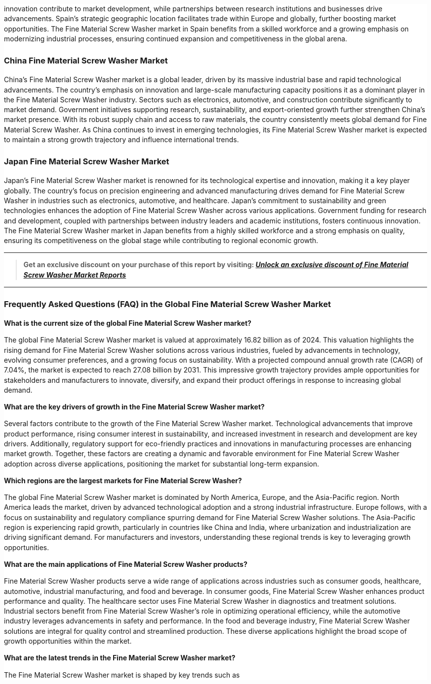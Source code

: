 innovation contribute to market development, while partnerships between research institutions and businesses drive advancements. Spain&rsquo;s strategic geographic location facilitates trade within Europe and globally, further boosting market opportunities. The Fine Material Screw Washer market in Spain benefits from a skilled workforce and a growing emphasis on modernizing industrial processes, ensuring continued expansion and competitiveness in the global arena.</p><h3>China Fine Material Screw Washer Market</h3><p>China&rsquo;s Fine Material Screw Washer market is a global leader, driven by its massive industrial base and rapid technological advancements. The country&rsquo;s emphasis on innovation and large-scale manufacturing capacity positions it as a dominant player in the Fine Material Screw Washer industry. Sectors such as electronics, automotive, and construction contribute significantly to market demand. Government initiatives supporting research, sustainability, and export-oriented growth further strengthen China&rsquo;s market presence. With its robust supply chain and access to raw materials, the country consistently meets global demand for Fine Material Screw Washer. As China continues to invest in emerging technologies, its Fine Material Screw Washer market is expected to maintain a strong growth trajectory and influence international trends.</p><h3>Japan Fine Material Screw Washer Market</h3><p>Japan&rsquo;s Fine Material Screw Washer market is renowned for its technological expertise and innovation, making it a key player globally. The country&rsquo;s focus on precision engineering and advanced manufacturing drives demand for Fine Material Screw Washer in industries such as electronics, automotive, and healthcare. Japan&rsquo;s commitment to sustainability and green technologies enhances the adoption of Fine Material Screw Washer across various applications. Government funding for research and development, coupled with partnerships between industry leaders and academic institutions, fosters continuous innovation. The Fine Material Screw Washer market in Japan benefits from a highly skilled workforce and a strong emphasis on quality, ensuring its competitiveness on the global stage while contributing to regional economic growth.</p><hr /><blockquote><p><strong>Get an exclusive discount on your purchase of this report by visiting: <em><a href="://marketresearchpulse.com/ask-for-discount/42907?utm_source=Github&amp;utm_medium=052">Unlock an exclusive discount of Fine Material Screw Washer Market Reports</a></em>&nbsp;</strong></p></blockquote><hr /><h3>Frequently Asked Questions (FAQ) in the Global Fine Material Screw Washer Market</h3><p><strong>What is the current size of the global Fine Material Screw Washer market?</strong></p><p>The global Fine Material Screw Washer market is valued at approximately 16.82 billion as of 2024. This valuation highlights the rising demand for Fine Material Screw Washer solutions across various industries, fueled by advancements in technology, evolving consumer preferences, and a growing focus on sustainability. With a projected compound annual growth rate (CAGR) of 7.04%, the market is expected to reach 27.08 billion by 2031. This impressive growth trajectory provides ample opportunities for stakeholders and manufacturers to innovate, diversify, and expand their product offerings in response to increasing global demand.</p><p><strong>What are the key drivers of growth in the Fine Material Screw Washer market?</strong></p><p>Several factors contribute to the growth of the Fine Material Screw Washer market. Technological advancements that improve product performance, rising consumer interest in sustainability, and increased investment in research and development are key drivers. Additionally, regulatory support for eco-friendly practices and innovations in manufacturing processes are enhancing market growth. Together, these factors are creating a dynamic and favorable environment for Fine Material Screw Washer adoption across diverse applications, positioning the market for substantial long-term expansion.</p><p><strong>Which regions are the largest markets for Fine Material Screw Washer?</strong></p><p>The global Fine Material Screw Washer market is dominated by North America, Europe, and the Asia-Pacific region. North America leads the market, driven by advanced technological adoption and a strong industrial infrastructure. Europe follows, with a focus on sustainability and regulatory compliance spurring demand for Fine Material Screw Washer solutions. The Asia-Pacific region is experiencing rapid growth, particularly in countries like China and India, where urbanization and industrialization are driving significant demand. For manufacturers and investors, understanding these regional trends is key to leveraging growth opportunities.</p><p><strong>What are the main applications of Fine Material Screw Washer products?</strong></p><p>Fine Material Screw Washer products serve a wide range of applications across industries such as consumer goods, healthcare, automotive, industrial manufacturing, and food and beverage. In consumer goods, Fine Material Screw Washer enhances product performance and quality. The healthcare sector uses Fine Material Screw Washer in diagnostics and treatment solutions. Industrial sectors benefit from Fine Material Screw Washer&rsquo;s role in optimizing operational efficiency, while the automotive industry leverages advancements in safety and performance. In the food and beverage industry, Fine Material Screw Washer solutions are integral for quality control and streamlined production. These diverse applications highlight the broad scope of growth opportunities within the market.</p><p><strong>What are the latest trends in the Fine Material Screw Washer market?</strong></p><p>The Fine Material Screw Washer market is shaped by key trends such as